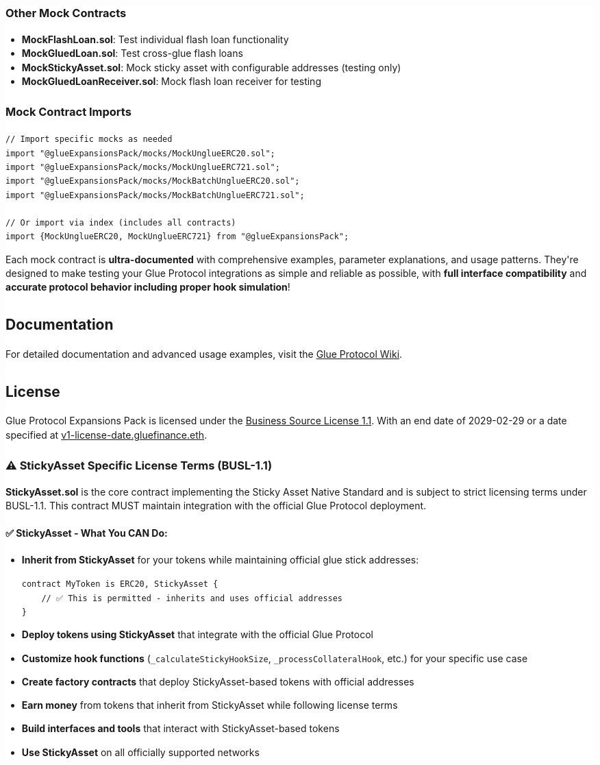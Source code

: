 ### Other Mock Contracts

- **MockFlashLoan.sol**: Test individual flash loan functionality
- **MockGluedLoan.sol**: Test cross-glue flash loans
- **MockStickyAsset.sol**: Mock sticky asset with configurable addresses (testing only)
- **MockGluedLoanReceiver.sol**: Mock flash loan receiver for testing

### Mock Contract Imports

```solidity
// Import specific mocks as needed
import "@glueExpansionsPack/mocks/MockUnglueERC20.sol";
import "@glueExpansionsPack/mocks/MockUnglueERC721.sol";
import "@glueExpansionsPack/mocks/MockBatchUnglueERC20.sol";
import "@glueExpansionsPack/mocks/MockBatchUnglueERC721.sol";

// Or import via index (includes all contracts)
import {MockUnglueERC20, MockUnglueERC721} from "@glueExpansionsPack";
```

Each mock contract is **ultra-documented** with comprehensive examples, parameter explanations, and usage patterns. They're designed to make testing your Glue Protocol integrations as simple and reliable as possible, with **full interface compatibility** and **accurate protocol behavior including proper hook simulation**!

## Documentation

For detailed documentation and advanced usage examples, visit the [Glue Protocol Wiki](https://wiki.glue.finance).

## License

Glue Protocol Expansions Pack is licensed under the [Business Source License 1.1](https://github.com/glue-finance/glue/blob/main/LICENCE.txt). With an end date of 2029-02-29 or a date specified at [v1-license-date.gluefinance.eth](https://v1-license-date.gluefinance.eth).

### ⚠️ StickyAsset Specific License Terms (BUSL-1.1)

**StickyAsset.sol** is the core contract implementing the Sticky Asset Native Standard and is subject to strict licensing terms under BUSL-1.1. This contract MUST maintain integration with the official Glue Protocol deployment.

#### ✅ **StickyAsset - What You CAN Do:**

- **Inherit from StickyAsset** for your tokens while maintaining official glue stick addresses:
  ```solidity
  contract MyToken is ERC20, StickyAsset {
      // ✅ This is permitted - inherits and uses official addresses
  }
  ```

- **Deploy tokens using StickyAsset** that integrate with the official Glue Protocol
- **Customize hook functions** (`_calculateStickyHookSize`, `_processCollateralHook`, etc.) for your specific use case
- **Create factory contracts** that deploy StickyAsset-based tokens with official addresses
- **Earn money** from tokens that inherit from StickyAsset while following license terms
- **Build interfaces and tools** that interact with StickyAsset-based tokens
- **Use StickyAsset** on all officially supported networks
